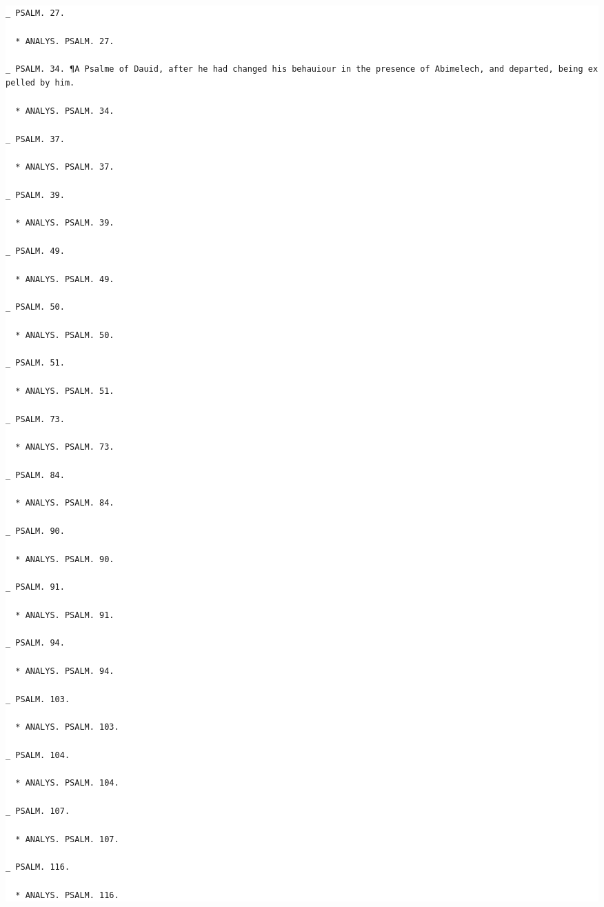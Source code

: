     _ PSALM. 27.

      * ANALYS. PSALM. 27.

    _ PSALM. 34. ¶A Psalme of Dauid, after he had changed his behauiour in the presence of Abimelech, and departed, being expelled by him.

      * ANALYS. PSALM. 34.

    _ PSALM. 37.

      * ANALYS. PSALM. 37.

    _ PSALM. 39.

      * ANALYS. PSALM. 39.

    _ PSALM. 49.

      * ANALYS. PSALM. 49.

    _ PSALM. 50.

      * ANALYS. PSALM. 50.

    _ PSALM. 51.

      * ANALYS. PSALM. 51.

    _ PSALM. 73.

      * ANALYS. PSALM. 73.

    _ PSALM. 84.

      * ANALYS. PSALM. 84.

    _ PSALM. 90.

      * ANALYS. PSALM. 90.

    _ PSALM. 91.

      * ANALYS. PSALM. 91.

    _ PSALM. 94.

      * ANALYS. PSALM. 94.

    _ PSALM. 103.

      * ANALYS. PSALM. 103.

    _ PSALM. 104.

      * ANALYS. PSALM. 104.

    _ PSALM. 107.

      * ANALYS. PSALM. 107.

    _ PSALM. 116.

      * ANALYS. PSALM. 116.

